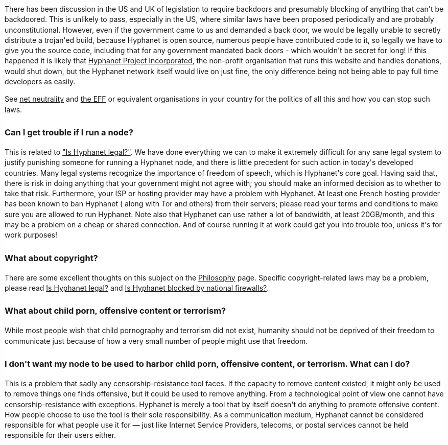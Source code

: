 There has been discussion in the US and UK of legislation to require
backdoors and presumably blocking of anything that can't be backdoored. This
is unlikely to pass, especially in the US, where similar laws have been
proposed periodically and are probably unconstitutional. However, even if the
government came to us and demanded a back door, we would be legally unable to
secretly distribute a trojan'ed build, because Hyphanet is open source,
numerous people have contributed code to it, so legally we have to give you
the source code, including that for any government mandated back doors -
which wouldn't be secret for long! If this happened it is likely that [
Hyphanet Project Incorporated](donate.html), the non-profit organisation that
runs this website and handles donations, would shut down, but the Hyphanet
network itself would live on just fine, the only difference being not being
able to pay full time developers as easily.

See [net neutrality](http://en.wikipedia.org/wiki/Network_neutrality) and
[the EFF](https://www.eff.org/) or equivalent organisations in your country for
the politics of all this and how you can stop such laws.

### Can I get trouble if I run a node?

This is related to ["Is Hyphanet legal?"](#legal). We have done everything we
can to make it extremely difficult for any sane legal system to justify
punishing someone for running a Hyphanet node, and there is little precedent
for such action in today's developed countries. Many legal systems recognize
the importance of freedom of speech, which is Hyphanet's core goal. Having
said that, there is risk in doing anything that your government might not
agree with; you should make an informed decision as to whether to take that
risk. Furthermore, your ISP or hosting provider may have a problem with
Hyphanet. At least one French hosting provider has been known to ban Hyphanet (
along with Tor and others) from their servers; please read your terms and
conditions to make sure you are allowed to run Hyphanet. Note also that
Hyphanet can use rather a lot of bandwidth, at least 20GB/month, and this may
be a problem on a cheap or shared connection. And of course running it at
work could get you into trouble too, unless it's for work purposes!

### What about copyright?

There are some excellent thoughts on this subject on the [Philosophy](
about.html#philosophy) page. Specific copyright-related laws may be a
problem, please read [Is Hyphanet legal?](#is-freenet-legal) and [Is Hyphanet blocked by
national firewalls?](#is-freenet-blocked-by-national-firewalls).

### What about child porn, offensive content or terrorism?

While most people wish that child pornography and terrorism did not exist,
humanity should not be deprived of their freedom to communicate just because
of how a very small number of people might use that freedom.

### I don't want my node to be used to harbor child porn, offensive content, or terrorism. What can I do?

This is a problem that sadly any censorship-resistance tool faces.
If the capacity to remove content existed, it might only be used to remove things one finds offensive, but it could be used to remove anything.
From a technological point of view one cannot have censorship-resistance with exceptions.
Hyphanet is merely a tool that by itself doesn't do anything to promote offensive content.
How people choose to use the tool is their sole responsibility.
As a communication medium, Hyphanet cannot be considered responsible for what people use it for — just like Internet Service Providers, telecoms, or postal services cannot be held responsible for their users either.
